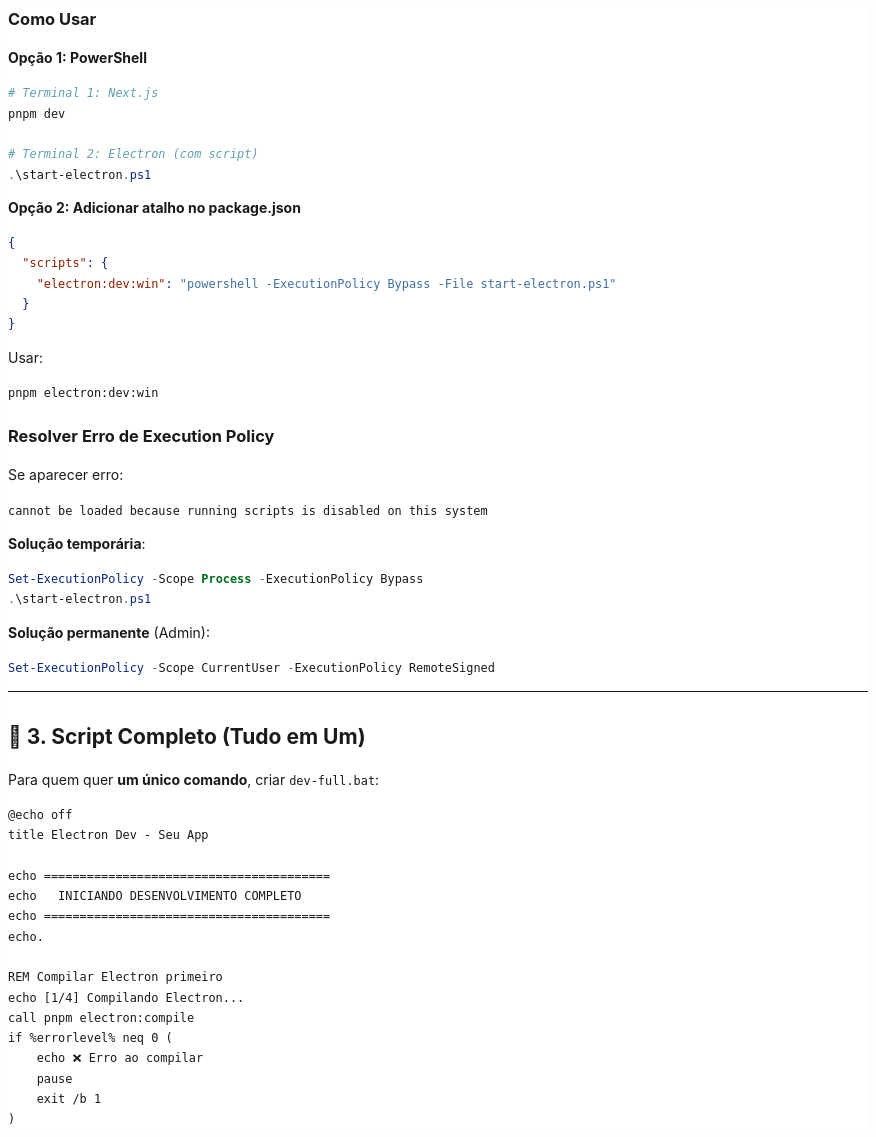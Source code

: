 ```powershell
```

### Como Usar

**Opção 1: PowerShell**
```powershell
# Terminal 1: Next.js
pnpm dev

# Terminal 2: Electron (com script)
.\start-electron.ps1
```

**Opção 2: Adicionar atalho no package.json**
```json
{
  "scripts": {
    "electron:dev:win": "powershell -ExecutionPolicy Bypass -File start-electron.ps1"
  }
}
```

Usar:
```bash
pnpm electron:dev:win
```

### Resolver Erro de Execution Policy

Se aparecer erro:
```
cannot be loaded because running scripts is disabled on this system
```

**Solução temporária**:
```powershell
Set-ExecutionPolicy -Scope Process -ExecutionPolicy Bypass
.\start-electron.ps1
```

**Solução permanente** (Admin):
```powershell
Set-ExecutionPolicy -Scope CurrentUser -ExecutionPolicy RemoteSigned
```

---

## 🚀 3. Script Completo (Tudo em Um)

Para quem quer **um único comando**, criar `dev-full.bat`:

```batch
@echo off
title Electron Dev - Seu App

echo ========================================
echo   INICIANDO DESENVOLVIMENTO COMPLETO
echo ========================================
echo.

REM Compilar Electron primeiro
echo [1/4] Compilando Electron...
call pnpm electron:compile
if %errorlevel% neq 0 (
    echo ❌ Erro ao compilar
    pause
    exit /b 1
)
```